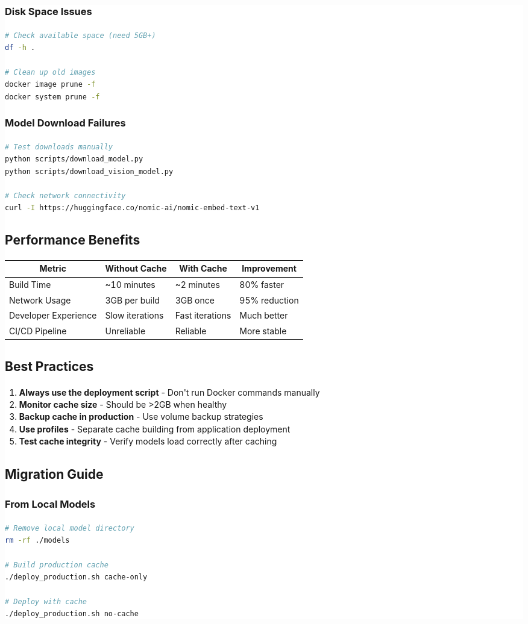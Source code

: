 ### Disk Space Issues
```bash
# Check available space (need 5GB+)
df -h .

# Clean up old images
docker image prune -f
docker system prune -f
```

### Model Download Failures
```bash
# Test downloads manually
python scripts/download_model.py
python scripts/download_vision_model.py

# Check network connectivity
curl -I https://huggingface.co/nomic-ai/nomic-embed-text-v1
```

## Performance Benefits

| Metric | Without Cache | With Cache | Improvement |
|--------|--------------|------------|-------------|
| Build Time | ~10 minutes | ~2 minutes | 80% faster |
| Network Usage | 3GB per build | 3GB once | 95% reduction |
| Developer Experience | Slow iterations | Fast iterations | Much better |
| CI/CD Pipeline | Unreliable | Reliable | More stable |

## Best Practices

1. **Always use the deployment script** - Don't run Docker commands manually
2. **Monitor cache size** - Should be >2GB when healthy
3. **Backup cache in production** - Use volume backup strategies
4. **Use profiles** - Separate cache building from application deployment
5. **Test cache integrity** - Verify models load correctly after caching

## Migration Guide

### From Local Models
```bash
# Remove local model directory
rm -rf ./models

# Build production cache
./deploy_production.sh cache-only

# Deploy with cache
./deploy_production.sh no-cache
```
